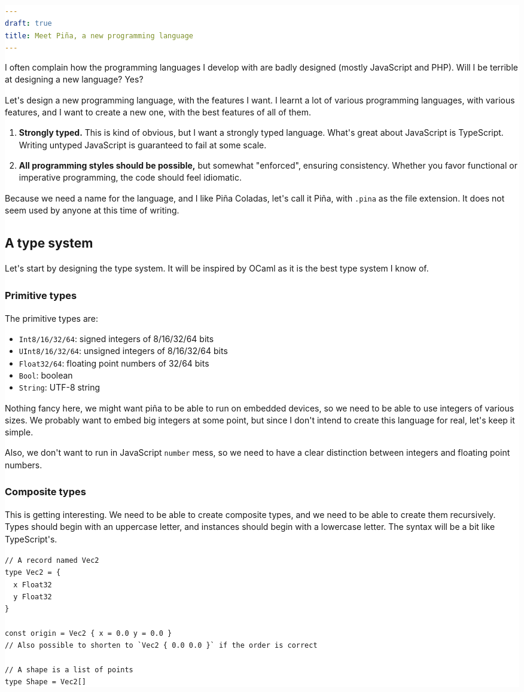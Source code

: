 ```yaml
---
draft: true
title: Meet Piña, a new programming language
---
```


<script>
  import Tldr from '$lib/Tldr.svelte'
</script>

<Tldr>I often complain how the programming languages I develop with are badly designed (mostly JavaScript and PHP). Will I be terrible at designing a new language? Yes?</Tldr>

Let's design a new programming language, with the features I want. I learnt a lot of various programming languages, with various features, and I want to create a new one, with the best features of all of them.

1. **Strongly typed.** This is kind of obvious, but I want a strongly typed language. What's great about JavaScript is TypeScript. Writing untyped JavaScript is guaranteed to fail at some scale.

2. **All programming styles should be possible,** but somewhat "enforced", ensuring consistency. Whether you favor functional or imperative programming, the code should feel idiomatic.

Because we need a name for the language, and I like Piña Coladas, let's call it Piña, with `.pina` as the file extension. It does not seem used by anyone at this time of writing.

## A type system

Let's start by designing the type system. It will be inspired by OCaml as it is the best type system I know of.

### Primitive types

The primitive types are:

- `Int8/16/32/64`: signed integers of 8/16/32/64 bits
- `UInt8/16/32/64`: unsigned integers of 8/16/32/64 bits
- `Float32/64`: floating point numbers of 32/64 bits
- `Bool`: boolean
- `String`: UTF-8 string

Nothing fancy here, we might want piña to be able to run on embedded devices, so we need to be able to use integers of various sizes. We probably want to embed big integers at some point, but since I don't intend to create this language for real, let's keep it simple.

Also, we don't want to run in JavaScript `number` mess, so we need to have a clear distinction between integers and floating point numbers.

### Composite types

This is getting interesting. We need to be able to create composite types, and we need to be able to create them recursively. Types should begin with an uppercase letter, and instances should begin with a lowercase letter. The syntax will be a bit like TypeScript's.

```pina
// A record named Vec2
type Vec2 = {
  x Float32
  y Float32
}

const origin = Vec2 { x = 0.0 y = 0.0 }
// Also possible to shorten to `Vec2 { 0.0 0.0 }` if the order is correct

// A shape is a list of points
type Shape = Vec2[]

```